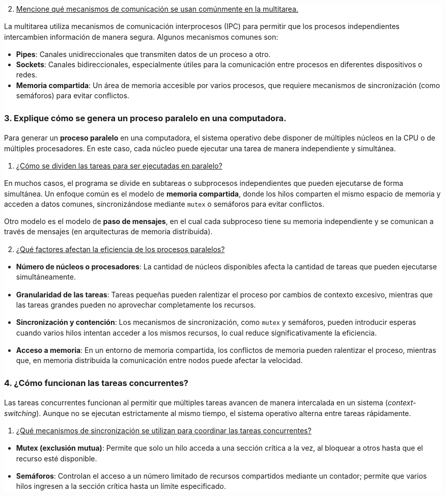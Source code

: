 2)  <ins>Mencione qué mecanismos de comunicación se usan comúnmente en la multitarea.</ins>

La multitarea utiliza mecanismos de comunicación interprocesos (IPC) para permitir que los procesos independientes intercambien información de manera segura. Algunos mecanismos comunes son:

- __Pipes__: Canales unidireccionales que transmiten datos de un proceso a otro.
- __Sockets__: Canales bidireccionales, especialmente útiles para la comunicación entre procesos en diferentes dispositivos o redes.
- __Memoria compartida__: Un área de memoria accesible por varios procesos, que requiere mecanismos de sincronización (como semáforos) para evitar conflictos.

### 3. Explique cómo se genera un proceso paralelo en una computadora.

Para generar un __proceso paralelo__ en una computadora, el sistema operativo debe disponer de múltiples núcleos en la CPU o de múltiples procesadores. En este caso, cada núcleo puede ejecutar una tarea de manera independiente y simultánea.

1. <ins>¿Cómo se dividen las tareas para ser ejecutadas en paralelo?</ins>

En muchos casos, el programa se divide en subtareas o subprocesos independientes que pueden ejecutarse de forma simultánea. Un enfoque común es el modelo de __memoria compartida__, donde los hilos comparten el mismo espacio de memoria y acceden a datos comunes, sincronizándose mediante `mutex` o semáforos para evitar conflictos.

Otro modelo es el modelo de __paso de mensajes__, en el cual cada subproceso tiene su memoria independiente y se comunican a través de mensajes (en arquitecturas de memoria distribuida).

2. <ins>¿Qué factores afectan la eficiencia de los procesos paralelos?</ins>

- __Número de núcleos o procesadores__: La cantidad de núcleos disponibles afecta la cantidad de tareas que pueden ejecutarse simultáneamente.

- __Granularidad de las tareas__: Tareas pequeñas pueden ralentizar el proceso por cambios de contexto excesivo, mientras que las tareas grandes pueden no aprovechar completamente los recursos.

- __Sincronización y contención__: Los mecanismos de sincronización, como `mutex` y semáforos, pueden introducir esperas cuando varios hilos intentan acceder a los mismos recursos, lo cual reduce significativamente la eficiencia.

- __Acceso a memoria__: En un entorno de memoria compartida, los conflictos de memoria pueden ralentizar el proceso, mientras que, en memoria distribuida la comunicación entre nodos puede afectar la velocidad.

### 4. ¿Cómo funcionan las tareas concurrentes?

Las tareas concurrentes funcionan al permitir que múltiples tareas avancen de manera intercalada en un sistema (_context-switching_). Aunque no se ejecutan estrictamente al mismo tiempo, el sistema operativo alterna entre tareas rápidamente.

1. <ins>¿Qué mecanismos de sincronización se utilizan para coordinar las tareas concurrentes?</ins>

- __Mutex (exclusión mutua)__: Permite que solo un hilo acceda a una sección crítica a la vez, al bloquear a otros hasta que el recurso esté disponible.

- __Semáforos__: Controlan el acceso a un número limitado de recursos compartidos mediante un contador; permite que varios hilos ingresen a la sección crítica hasta un límite especificado.
